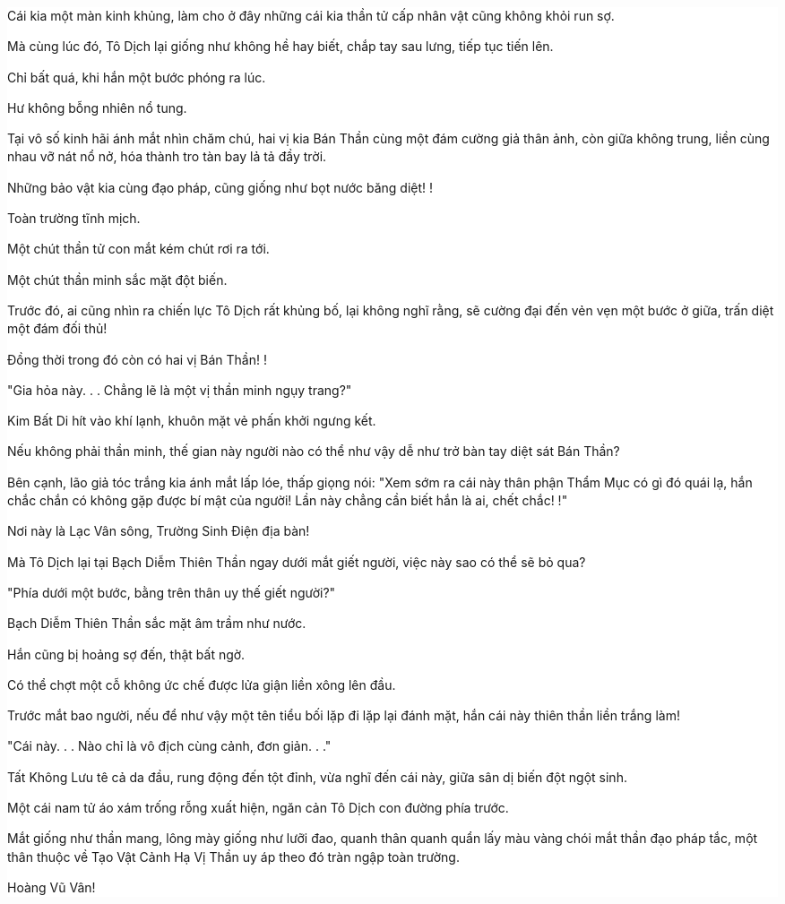 Cái kia một màn kinh khủng, làm cho ở đây những cái kia thần tử cấp nhân vật cũng không khỏi run sợ.

Mà cùng lúc đó, Tô Dịch lại giống như không hề hay biết, chắp tay sau lưng, tiếp tục tiến lên.

Chỉ bất quá, khi hắn một bước phóng ra lúc.

Hư không bỗng nhiên nổ tung.

Tại vô số kinh hãi ánh mắt nhìn chăm chú, hai vị kia Bán Thần cùng một đám cường giả thân ảnh, còn giữa không trung, liền cùng nhau vỡ nát nổ nở, hóa thành tro tàn bay lả tả đầy trời.

Những bảo vật kia cùng đạo pháp, cũng giống như bọt nước băng diệt! !

Toàn trường tĩnh mịch.

Một chút thần tử con mắt kém chút rơi ra tới.

Một chút thần minh sắc mặt đột biến.

Trước đó, ai cũng nhìn ra chiến lực Tô Dịch rất khủng bố, lại không nghĩ rằng, sẽ cường đại đến vẻn vẹn một bước ở giữa, trấn diệt một đám đối thủ!

Đồng thời trong đó còn có hai vị Bán Thần! !

"Gia hỏa này. . . Chẳng lẽ là một vị thần minh ngụy trang?"

Kim Bất Di hít vào khí lạnh, khuôn mặt vẻ phấn khởi ngưng kết.

Nếu không phải thần minh, thế gian này người nào có thể như vậy dễ như trở bàn tay diệt sát Bán Thần?

Bên cạnh, lão giả tóc trắng kia ánh mắt lấp lóe, thấp giọng nói: "Xem sớm ra cái này thân phận Thẩm Mục có gì đó quái lạ, hắn chắc chắn có không gặp được bí mật của người! Lần này chẳng cần biết hắn là ai, chết chắc! !"

Nơi này là Lạc Vân sông, Trường Sinh Điện địa bàn!

Mà Tô Dịch lại tại Bạch Diễm Thiên Thần ngay dưới mắt giết người, việc này sao có thể sẽ bỏ qua?

"Phía dưới một bước, bằng trên thân uy thế giết người?"

Bạch Diễm Thiên Thần sắc mặt âm trầm như nước.

Hắn cũng bị hoảng sợ đến, thật bất ngờ.

Có thể chợt một cỗ không ức chế được lửa giận liền xông lên đầu.

Trước mắt bao người, nếu để như vậy một tên tiểu bối lặp đi lặp lại đánh mặt, hắn cái này thiên thần liền trắng làm!

"Cái này. . . Nào chỉ là vô địch cùng cảnh, đơn giản. . ."

Tất Không Lưu tê cả da đầu, rung động đến tột đỉnh, vừa nghĩ đến cái này, giữa sân dị biến đột ngột sinh.

Một cái nam tử áo xám trống rỗng xuất hiện, ngăn cản Tô Dịch con đường phía trước.

Mắt giống như thần mang, lông mày giống như lưỡi đao, quanh thân quanh quẩn lấy màu vàng chói mắt thần đạo pháp tắc, một thân thuộc về Tạo Vật Cảnh Hạ Vị Thần uy áp theo đó tràn ngập toàn trường.

Hoàng Vũ Vân!
